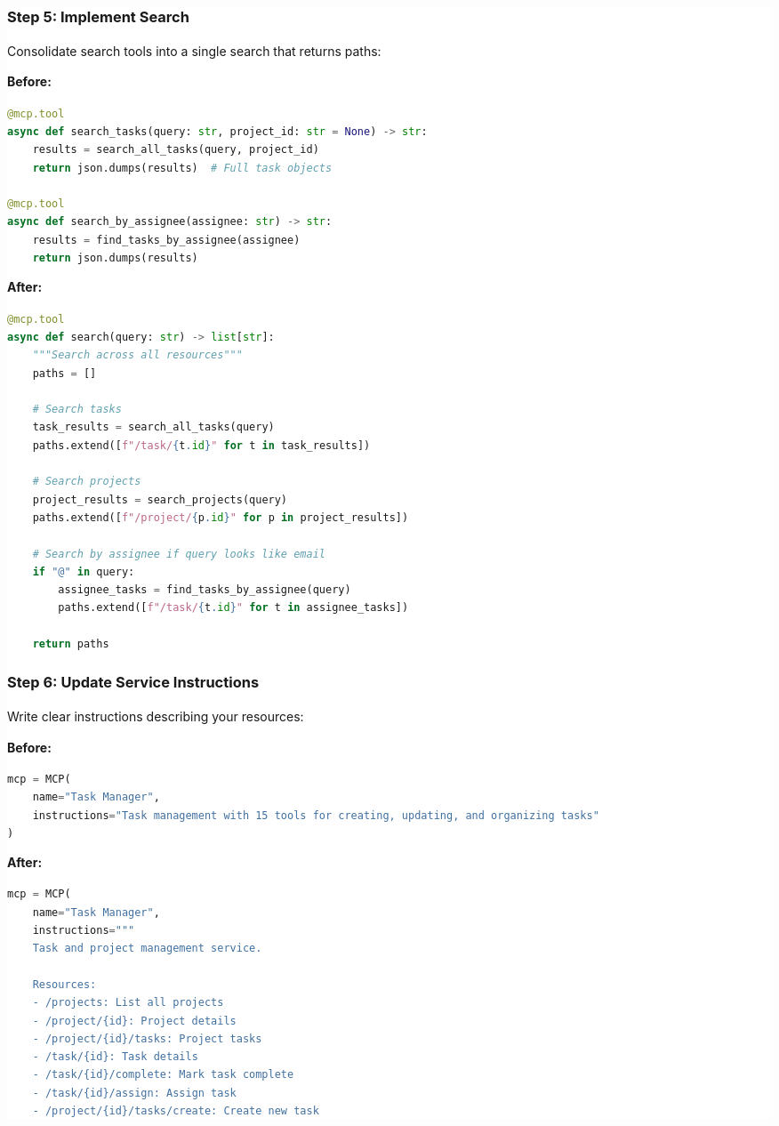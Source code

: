 ### Step 5: Implement Search

Consolidate search tools into a single search that returns paths:

**Before:**
```python
@mcp.tool
async def search_tasks(query: str, project_id: str = None) -> str:
    results = search_all_tasks(query, project_id)
    return json.dumps(results)  # Full task objects

@mcp.tool
async def search_by_assignee(assignee: str) -> str:
    results = find_tasks_by_assignee(assignee)
    return json.dumps(results)
```

**After:**
```python
@mcp.tool
async def search(query: str) -> list[str]:
    """Search across all resources"""
    paths = []
    
    # Search tasks
    task_results = search_all_tasks(query)
    paths.extend([f"/task/{t.id}" for t in task_results])
    
    # Search projects  
    project_results = search_projects(query)
    paths.extend([f"/project/{p.id}" for p in project_results])
    
    # Search by assignee if query looks like email
    if "@" in query:
        assignee_tasks = find_tasks_by_assignee(query)
        paths.extend([f"/task/{t.id}" for t in assignee_tasks])
    
    return paths
```

### Step 6: Update Service Instructions

Write clear instructions describing your resources:

**Before:**
```python
mcp = MCP(
    name="Task Manager",
    instructions="Task management with 15 tools for creating, updating, and organizing tasks"
)
```

**After:**
```python
mcp = MCP(
    name="Task Manager",
    instructions="""
    Task and project management service.
    
    Resources:
    - /projects: List all projects
    - /project/{id}: Project details
    - /project/{id}/tasks: Project tasks
    - /task/{id}: Task details
    - /task/{id}/complete: Mark task complete
    - /task/{id}/assign: Assign task
    - /project/{id}/tasks/create: Create new task
```